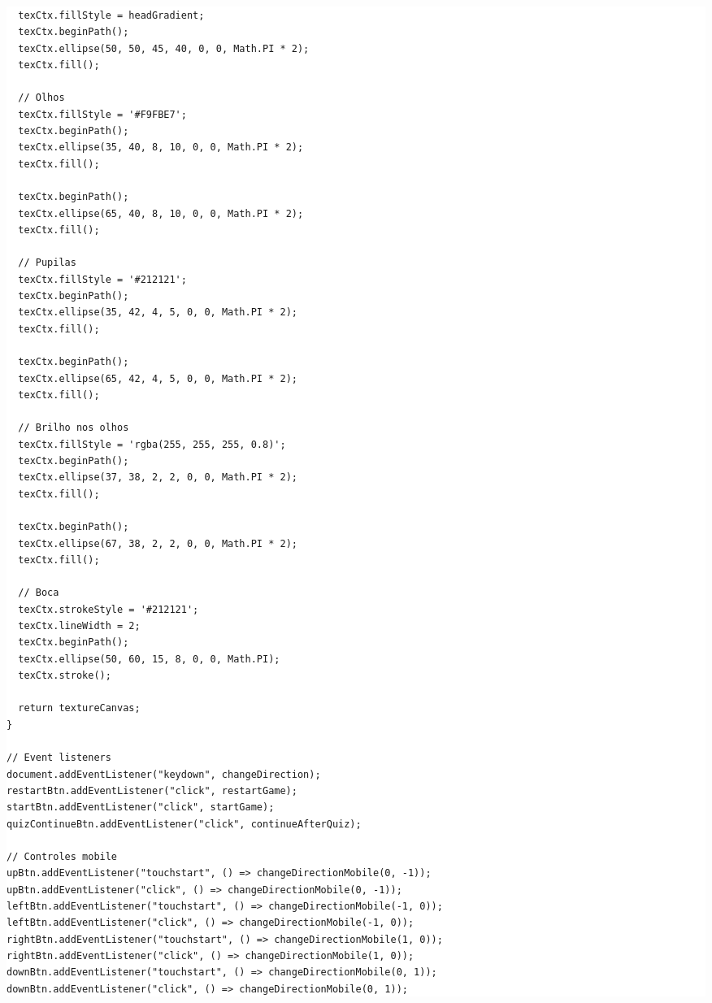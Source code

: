       texCtx.fillStyle = headGradient;
      texCtx.beginPath();
      texCtx.ellipse(50, 50, 45, 40, 0, 0, Math.PI * 2);
      texCtx.fill();
      
      // Olhos
      texCtx.fillStyle = '#F9FBE7';
      texCtx.beginPath();
      texCtx.ellipse(35, 40, 8, 10, 0, 0, Math.PI * 2);
      texCtx.fill();
      
      texCtx.beginPath();
      texCtx.ellipse(65, 40, 8, 10, 0, 0, Math.PI * 2);
      texCtx.fill();
      
      // Pupilas
      texCtx.fillStyle = '#212121';
      texCtx.beginPath();
      texCtx.ellipse(35, 42, 4, 5, 0, 0, Math.PI * 2);
      texCtx.fill();
      
      texCtx.beginPath();
      texCtx.ellipse(65, 42, 4, 5, 0, 0, Math.PI * 2);
      texCtx.fill();
      
      // Brilho nos olhos
      texCtx.fillStyle = 'rgba(255, 255, 255, 0.8)';
      texCtx.beginPath();
      texCtx.ellipse(37, 38, 2, 2, 0, 0, Math.PI * 2);
      texCtx.fill();
      
      texCtx.beginPath();
      texCtx.ellipse(67, 38, 2, 2, 0, 0, Math.PI * 2);
      texCtx.fill();
      
      // Boca
      texCtx.strokeStyle = '#212121';
      texCtx.lineWidth = 2;
      texCtx.beginPath();
      texCtx.ellipse(50, 60, 15, 8, 0, 0, Math.PI);
      texCtx.stroke();
      
      return textureCanvas;
    }

    // Event listeners
    document.addEventListener("keydown", changeDirection);
    restartBtn.addEventListener("click", restartGame);
    startBtn.addEventListener("click", startGame);
    quizContinueBtn.addEventListener("click", continueAfterQuiz);
    
    // Controles mobile
    upBtn.addEventListener("touchstart", () => changeDirectionMobile(0, -1));
    upBtn.addEventListener("click", () => changeDirectionMobile(0, -1));
    leftBtn.addEventListener("touchstart", () => changeDirectionMobile(-1, 0));
    leftBtn.addEventListener("click", () => changeDirectionMobile(-1, 0));
    rightBtn.addEventListener("touchstart", () => changeDirectionMobile(1, 0));
    rightBtn.addEventListener("click", () => changeDirectionMobile(1, 0));
    downBtn.addEventListener("touchstart", () => changeDirectionMobile(0, 1));
    downBtn.addEventListener("click", () => changeDirectionMobile(0, 1));
